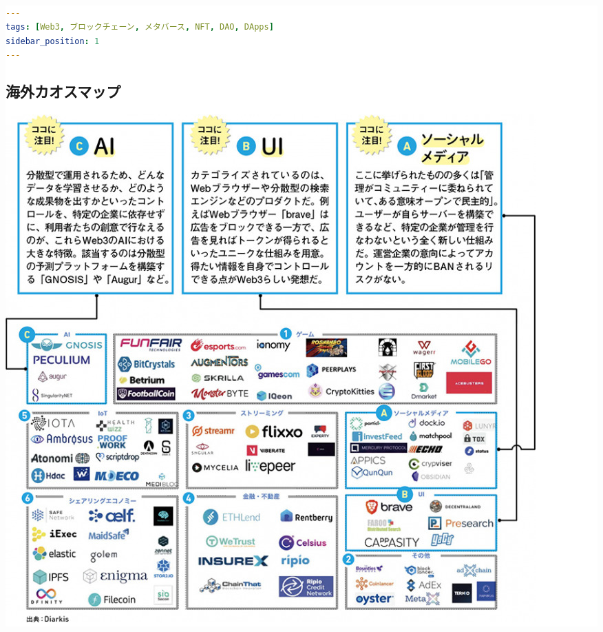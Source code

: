 ```yaml
---
tags: [Web3, ブロックチェーン, メタバース, NFT, DAO, DApps]
sidebar_position: 1
---
```


## 海外カオスマップ
![海外カオスマップ](./Web3の事例/海外カオスマップ.png)
